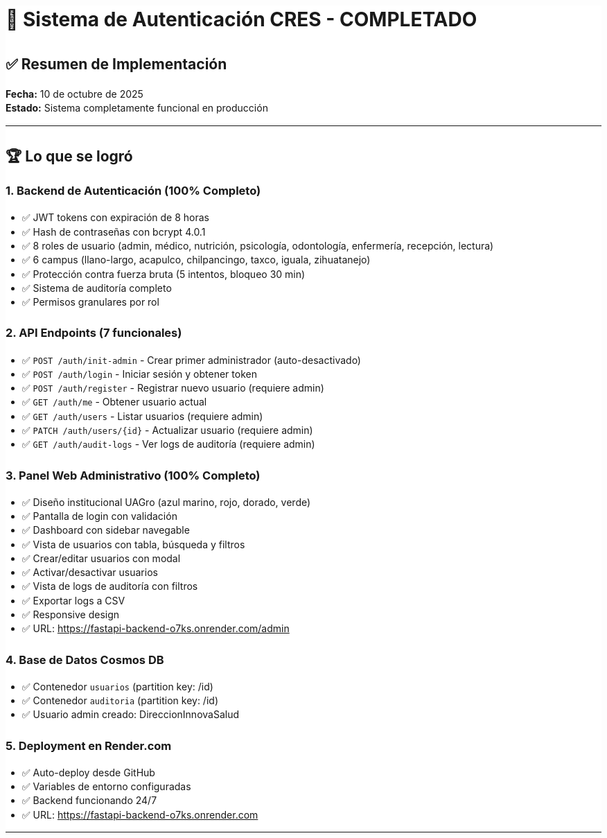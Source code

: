 # 🎉 Sistema de Autenticación CRES - COMPLETADO

## ✅ Resumen de Implementación

**Fecha:** 10 de octubre de 2025  
**Estado:** Sistema completamente funcional en producción

---

## 🏆 Lo que se logró

### 1. Backend de Autenticación (100% Completo)
- ✅ JWT tokens con expiración de 8 horas
- ✅ Hash de contraseñas con bcrypt 4.0.1
- ✅ 8 roles de usuario (admin, médico, nutrición, psicología, odontología, enfermería, recepción, lectura)
- ✅ 6 campus (llano-largo, acapulco, chilpancingo, taxco, iguala, zihuatanejo)
- ✅ Protección contra fuerza bruta (5 intentos, bloqueo 30 min)
- ✅ Sistema de auditoría completo
- ✅ Permisos granulares por rol

### 2. API Endpoints (7 funcionales)
- ✅ `POST /auth/init-admin` - Crear primer administrador (auto-desactivado)
- ✅ `POST /auth/login` - Iniciar sesión y obtener token
- ✅ `POST /auth/register` - Registrar nuevo usuario (requiere admin)
- ✅ `GET /auth/me` - Obtener usuario actual
- ✅ `GET /auth/users` - Listar usuarios (requiere admin)
- ✅ `PATCH /auth/users/{id}` - Actualizar usuario (requiere admin)
- ✅ `GET /auth/audit-logs` - Ver logs de auditoría (requiere admin)

### 3. Panel Web Administrativo (100% Completo)
- ✅ Diseño institucional UAGro (azul marino, rojo, dorado, verde)
- ✅ Pantalla de login con validación
- ✅ Dashboard con sidebar navegable
- ✅ Vista de usuarios con tabla, búsqueda y filtros
- ✅ Crear/editar usuarios con modal
- ✅ Activar/desactivar usuarios
- ✅ Vista de logs de auditoría con filtros
- ✅ Exportar logs a CSV
- ✅ Responsive design
- ✅ URL: https://fastapi-backend-o7ks.onrender.com/admin

### 4. Base de Datos Cosmos DB
- ✅ Contenedor `usuarios` (partition key: /id)
- ✅ Contenedor `auditoria` (partition key: /id)
- ✅ Usuario admin creado: DireccionInnovaSalud

### 5. Deployment en Render.com
- ✅ Auto-deploy desde GitHub
- ✅ Variables de entorno configuradas
- ✅ Backend funcionando 24/7
- ✅ URL: https://fastapi-backend-o7ks.onrender.com

---